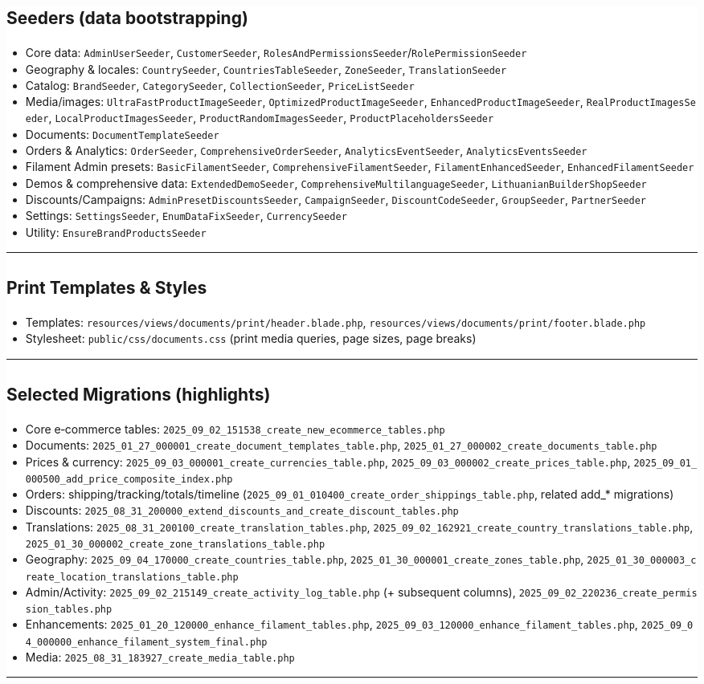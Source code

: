 
## Seeders (data bootstrapping)
- Core data: `AdminUserSeeder`, `CustomerSeeder`, `RolesAndPermissionsSeeder`/`RolePermissionSeeder`
- Geography & locales: `CountrySeeder`, `CountriesTableSeeder`, `ZoneSeeder`, `TranslationSeeder`
- Catalog: `BrandSeeder`, `CategorySeeder`, `CollectionSeeder`, `PriceListSeeder`
- Media/images: `UltraFastProductImageSeeder`, `OptimizedProductImageSeeder`, `EnhancedProductImageSeeder`, `RealProductImagesSeeder`, `LocalProductImagesSeeder`, `ProductRandomImagesSeeder`, `ProductPlaceholdersSeeder`
- Documents: `DocumentTemplateSeeder`
- Orders & Analytics: `OrderSeeder`, `ComprehensiveOrderSeeder`, `AnalyticsEventSeeder`, `AnalyticsEventsSeeder`
- Filament Admin presets: `BasicFilamentSeeder`, `ComprehensiveFilamentSeeder`, `FilamentEnhancedSeeder`, `EnhancedFilamentSeeder`
- Demos & comprehensive data: `ExtendedDemoSeeder`, `ComprehensiveMultilanguageSeeder`, `LithuanianBuilderShopSeeder`
- Discounts/Campaigns: `AdminPresetDiscountsSeeder`, `CampaignSeeder`, `DiscountCodeSeeder`, `GroupSeeder`, `PartnerSeeder`
- Settings: `SettingsSeeder`, `EnumDataFixSeeder`, `CurrencySeeder`
- Utility: `EnsureBrandProductsSeeder`

---

## Print Templates & Styles
- Templates: `resources/views/documents/print/header.blade.php`, `resources/views/documents/print/footer.blade.php`
- Stylesheet: `public/css/documents.css` (print media queries, page sizes, page breaks)

---

## Selected Migrations (highlights)
- Core e‑commerce tables: `2025_09_02_151538_create_new_ecommerce_tables.php`
- Documents: `2025_01_27_000001_create_document_templates_table.php`, `2025_01_27_000002_create_documents_table.php`
- Prices & currency: `2025_09_03_000001_create_currencies_table.php`, `2025_09_03_000002_create_prices_table.php`, `2025_09_01_000500_add_price_composite_index.php`
- Orders: shipping/tracking/totals/timeline (`2025_09_01_010400_create_order_shippings_table.php`, related add_* migrations)
- Discounts: `2025_08_31_200000_extend_discounts_and_create_discount_tables.php`
- Translations: `2025_08_31_200100_create_translation_tables.php`, `2025_09_02_162921_create_country_translations_table.php`, `2025_01_30_000002_create_zone_translations_table.php`
- Geography: `2025_09_04_170000_create_countries_table.php`, `2025_01_30_000001_create_zones_table.php`, `2025_01_30_000003_create_location_translations_table.php`
- Admin/Activity: `2025_09_02_215149_create_activity_log_table.php` (+ subsequent columns), `2025_09_02_220236_create_permission_tables.php`
- Enhancements: `2025_01_20_120000_enhance_filament_tables.php`, `2025_09_03_120000_enhance_filament_tables.php`, `2025_09_04_000000_enhance_filament_system_final.php`
- Media: `2025_08_31_183927_create_media_table.php`

---
